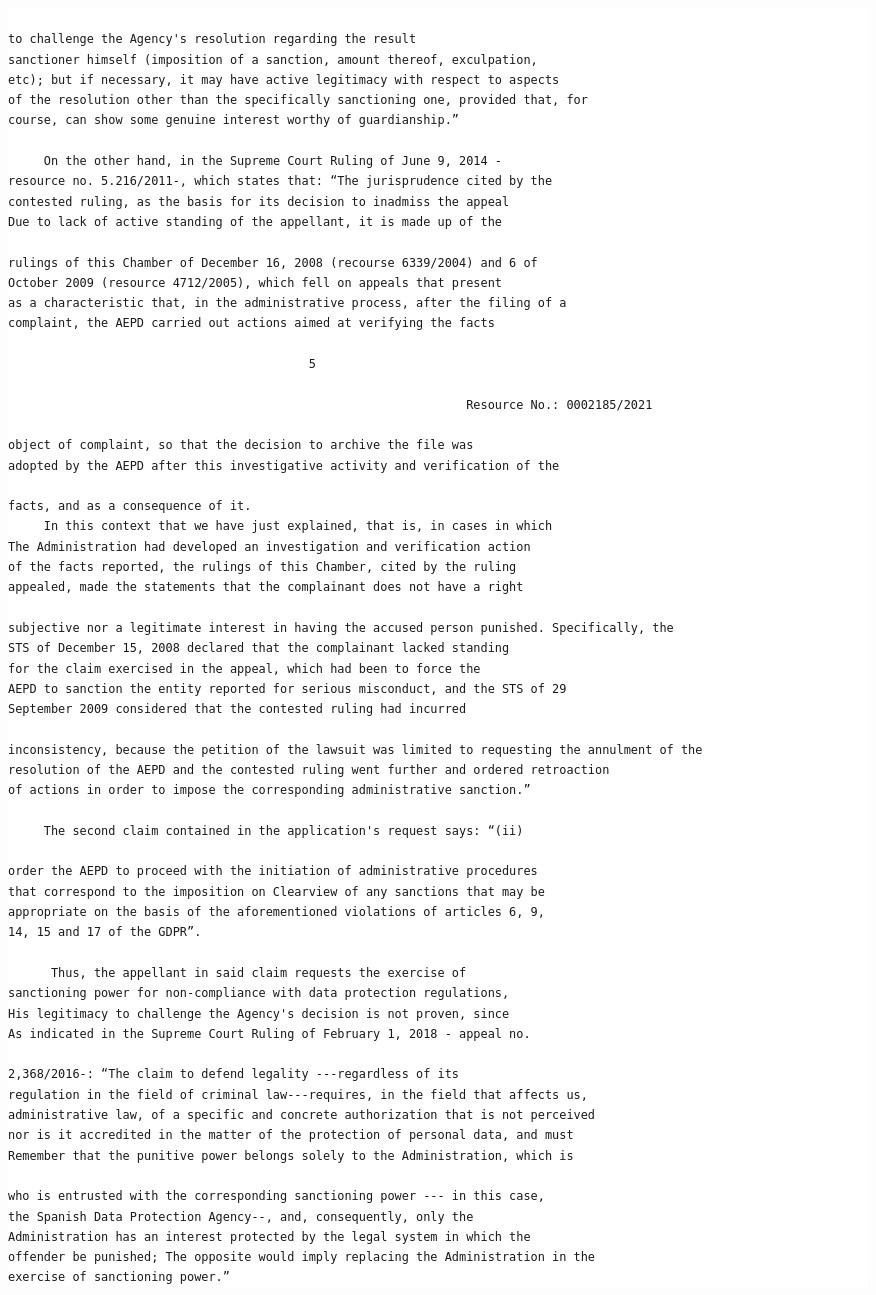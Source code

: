 ```

to challenge the Agency's resolution regarding the result
sanctioner himself (imposition of a sanction, amount thereof, exculpation,
etc); but if necessary, it may have active legitimacy with respect to aspects
of the resolution other than the specifically sanctioning one, provided that, for
course, can show some genuine interest worthy of guardianship.”

     On the other hand, in the Supreme Court Ruling of June 9, 2014 -
resource no. 5.216/2011-, which states that: “The jurisprudence cited by the
contested ruling, as the basis for its decision to inadmiss the appeal
Due to lack of active standing of the appellant, it is made up of the

rulings of this Chamber of December 16, 2008 (recourse 6339/2004) and 6 of
October 2009 (resource 4712/2005), which fell on appeals that present
as a characteristic that, in the administrative process, after the filing of a
complaint, the AEPD carried out actions aimed at verifying the facts

                                          5

                                                                Resource No.: 0002185/2021

object of complaint, so that the decision to archive the file was
adopted by the AEPD after this investigative activity and verification of the

facts, and as a consequence of it.
     In this context that we have just explained, that is, in cases in which
The Administration had developed an investigation and verification action
of the facts reported, the rulings of this Chamber, cited by the ruling
appealed, made the statements that the complainant does not have a right

subjective nor a legitimate interest in having the accused person punished. Specifically, the
STS of December 15, 2008 declared that the complainant lacked standing
for the claim exercised in the appeal, which had been to force the
AEPD to sanction the entity reported for serious misconduct, and the STS of 29
September 2009 considered that the contested ruling had incurred

inconsistency, because the petition of the lawsuit was limited to requesting the annulment of the
resolution of the AEPD and the contested ruling went further and ordered retroaction
of actions in order to impose the corresponding administrative sanction.”

     The second claim contained in the application's request says: “(ii)

order the AEPD to proceed with the initiation of administrative procedures
that correspond to the imposition on Clearview of any sanctions that may be
appropriate on the basis of the aforementioned violations of articles 6, 9,
14, 15 and 17 of the GDPR”.

      Thus, the appellant in said claim requests the exercise of
sanctioning power for non-compliance with data protection regulations,
His legitimacy to challenge the Agency's decision is not proven, since
As indicated in the Supreme Court Ruling of February 1, 2018 - appeal no.

2,368/2016-: “The claim to defend legality ---regardless of its
regulation in the field of criminal law---requires, in the field that affects us,
administrative law, of a specific and concrete authorization that is not perceived
nor is it accredited in the matter of the protection of personal data, and must
Remember that the punitive power belongs solely to the Administration, which is

who is entrusted with the corresponding sanctioning power --- in this case,
the Spanish Data Protection Agency--, and, consequently, only the
Administration has an interest protected by the legal system in which the
offender be punished; The opposite would imply replacing the Administration in the
exercise of sanctioning power.”
```
